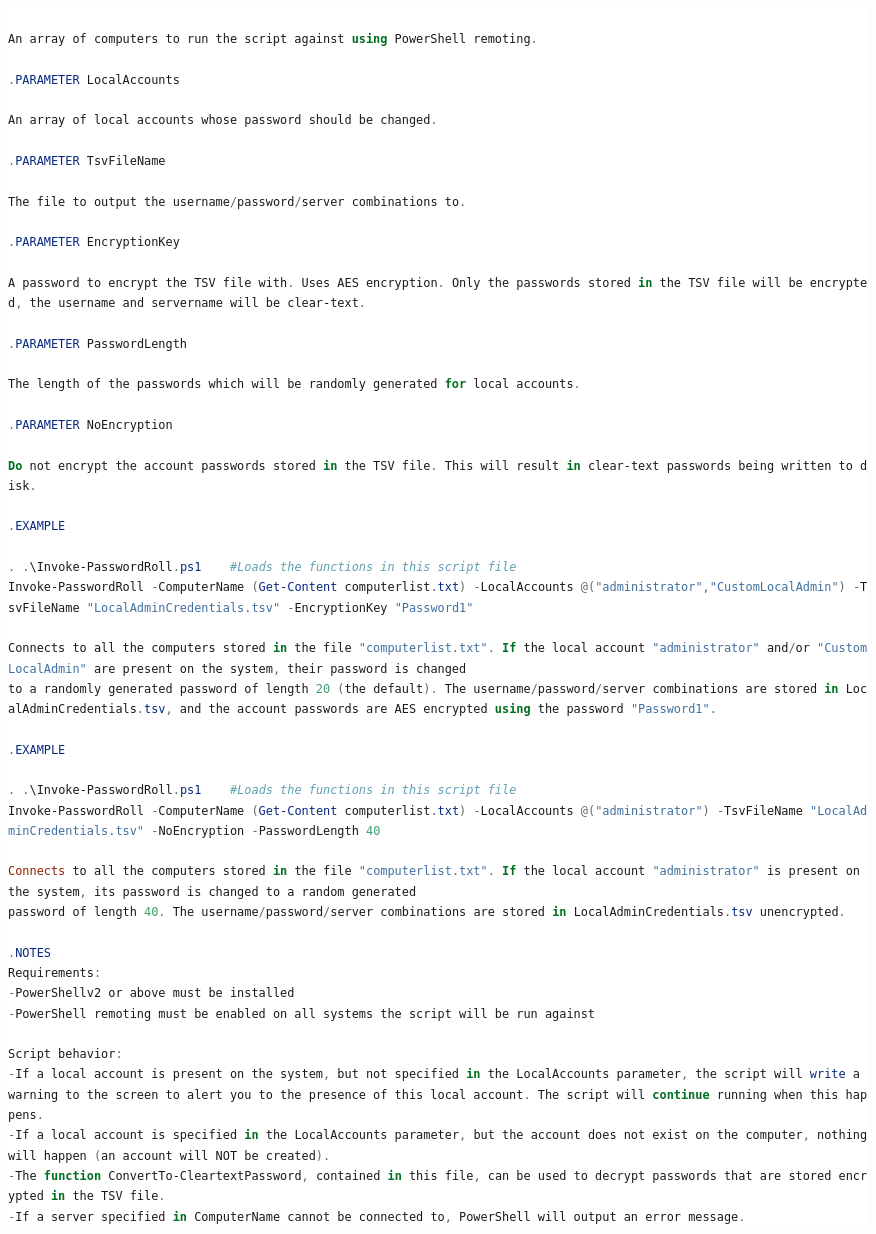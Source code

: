 ```powershell

An array of computers to run the script against using PowerShell remoting.

.PARAMETER LocalAccounts

An array of local accounts whose password should be changed.

.PARAMETER TsvFileName

The file to output the username/password/server combinations to.

.PARAMETER EncryptionKey

A password to encrypt the TSV file with. Uses AES encryption. Only the passwords stored in the TSV file will be encrypted, the username and servername will be clear-text.

.PARAMETER PasswordLength

The length of the passwords which will be randomly generated for local accounts.

.PARAMETER NoEncryption

Do not encrypt the account passwords stored in the TSV file. This will result in clear-text passwords being written to disk.

.EXAMPLE

. .\Invoke-PasswordRoll.ps1    #Loads the functions in this script file
Invoke-PasswordRoll -ComputerName (Get-Content computerlist.txt) -LocalAccounts @("administrator","CustomLocalAdmin") -TsvFileName "LocalAdminCredentials.tsv" -EncryptionKey "Password1"

Connects to all the computers stored in the file "computerlist.txt". If the local account "administrator" and/or "CustomLocalAdmin" are present on the system, their password is changed
to a randomly generated password of length 20 (the default). The username/password/server combinations are stored in LocalAdminCredentials.tsv, and the account passwords are AES encrypted using the password "Password1".

.EXAMPLE

. .\Invoke-PasswordRoll.ps1    #Loads the functions in this script file
Invoke-PasswordRoll -ComputerName (Get-Content computerlist.txt) -LocalAccounts @("administrator") -TsvFileName "LocalAdminCredentials.tsv" -NoEncryption -PasswordLength 40

Connects to all the computers stored in the file "computerlist.txt". If the local account "administrator" is present on the system, its password is changed to a random generated
password of length 40. The username/password/server combinations are stored in LocalAdminCredentials.tsv unencrypted.

.NOTES
Requirements:
-PowerShellv2 or above must be installed
-PowerShell remoting must be enabled on all systems the script will be run against

Script behavior:
-If a local account is present on the system, but not specified in the LocalAccounts parameter, the script will write a warning to the screen to alert you to the presence of this local account. The script will continue running when this happens.
-If a local account is specified in the LocalAccounts parameter, but the account does not exist on the computer, nothing will happen (an account will NOT be created).
-The function ConvertTo-CleartextPassword, contained in this file, can be used to decrypt passwords that are stored encrypted in the TSV file.
-If a server specified in ComputerName cannot be connected to, PowerShell will output an error message.
```